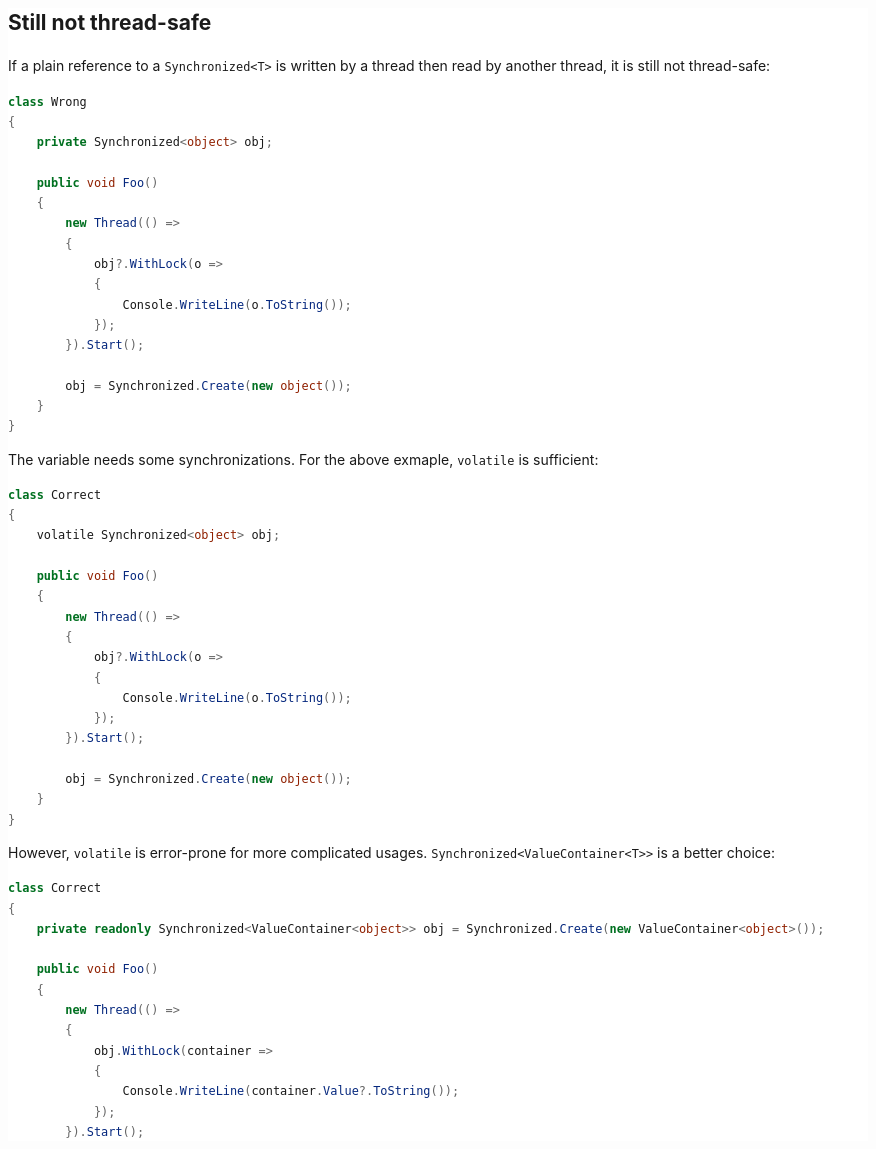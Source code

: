 ## Still not thread-safe

If a plain reference to a `Synchronized<T>` is written by a thread then read by another thread, it is still not thread-safe:

```C#
class Wrong
{
    private Synchronized<object> obj;

    public void Foo()
    {
        new Thread(() =>
        {
            obj?.WithLock(o =>
            {
                Console.WriteLine(o.ToString());
            });
        }).Start();

        obj = Synchronized.Create(new object());
    }
}
```

The variable needs some synchronizations. For the above exmaple, `volatile` is sufficient:

```C#
class Correct
{
    volatile Synchronized<object> obj;

    public void Foo()
    {
        new Thread(() =>
        {
            obj?.WithLock(o =>
            {
                Console.WriteLine(o.ToString());
            });
        }).Start();

        obj = Synchronized.Create(new object());
    }
}
```

However, `volatile` is error-prone for more complicated usages. `Synchronized<ValueContainer<T>>` is a better choice:

``` C#
class Correct
{
    private readonly Synchronized<ValueContainer<object>> obj = Synchronized.Create(new ValueContainer<object>());

    public void Foo()
    {
        new Thread(() =>
        {
            obj.WithLock(container =>
            {
                Console.WriteLine(container.Value?.ToString());
            });
        }).Start();

```